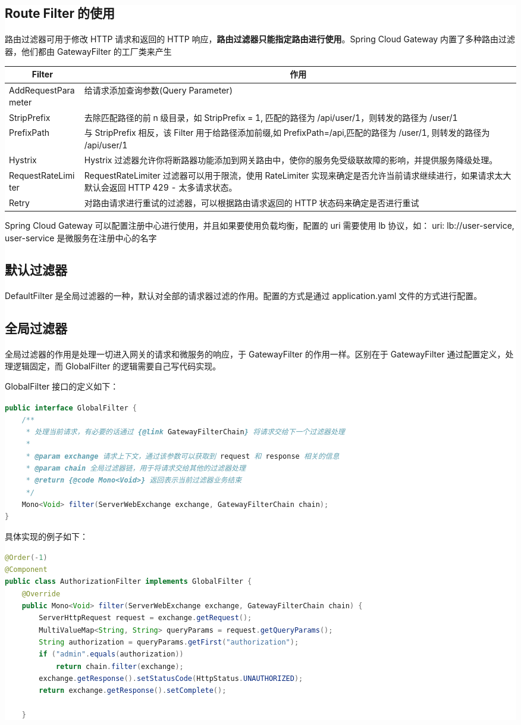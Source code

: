 ## Route Filter 的使用

路由过滤器可用于修改 HTTP 请求和返回的 HTTP 响应，**路由过滤器只能指定路由进行使用**。Spring Cloud Gateway 内置了多种路由过滤器，他们都由 GatewayFilter 的工厂类来产生

| Filter              | 作用                                                         |
| ------------------- | ------------------------------------------------------------ |
| AddRequestParameter | 给请求添加查询参数(Query Parameter)                          |
| StripPrefix         | 去除匹配路径的前 n 级目录，如 StripPrefix = 1, 匹配的路径为 /api/user/1，则转发的路径为 /user/1 |
| PrefixPath          | 与 StripPrefix 相反，该 Filter 用于给路径添加前缀,如 PrefixPath=/api,匹配的路径为 /user/1, 则转发的路径为 /api/user/1 |
| Hystrix             | Hystrix 过滤器允许你将断路器功能添加到网关路由中，使你的服务免受级联故障的影响，并提供服务降级处理。 |
| RequestRateLimiter  | RequestRateLimiter 过滤器可以用于限流，使用 RateLimiter 实现来确定是否允许当前请求继续进行，如果请求太大默认会返回 HTTP 429 - 太多请求状态。 |
| Retry               | 对路由请求进行重试的过滤器，可以根据路由请求返回的 HTTP 状态码来确定是否进行重试 |

Spring Cloud Gateway 可以配置注册中心进行使用，并且如果要使用负载均衡，配置的 uri 需要使用 lb 协议，如： uri: lb://user-service, user-service 是微服务在注册中心的名字

## 默认过滤器

DefaultFilter 是全局过滤器的一种，默认对全部的请求器过滤的作用。配置的方式是通过 application.yaml 文件的方式进行配置。

```yaml
```



## 全局过滤器

全局过滤器的作用是处理一切进入网关的请求和微服务的响应，于 GatewayFilter 的作用一样。区别在于 GatewayFilter 通过配置定义，处理逻辑固定，而 GlobalFilter 的逻辑需要自己写代码实现。

GlobalFilter 接口的定义如下：

```java
public interface GlobalFilter {
    /**
     * 处理当前请求，有必要的话通过 {@link GatewayFilterChain} 将请求交给下一个过滤器处理
     * 
     * @param exchange 请求上下文，通过该参数可以获取到 request 和 response 相关的信息
     * @param chain 全局过滤器链，用于将请求交给其他的过滤器处理
     * @return {@code Mono<Void>} 返回表示当前过滤器业务结束
     */
    Mono<Void> filter(ServerWebExchange exchange, GatewayFilterChain chain);
}
```

具体实现的例子如下：

```java
@Order(-1)
@Component
public class AuthorizationFilter implements GlobalFilter {
    @Override
    public Mono<Void> filter(ServerWebExchange exchange, GatewayFilterChain chain) {
        ServerHttpRequest request = exchange.getRequest();
        MultiValueMap<String, String> queryParams = request.getQueryParams();
        String authorization = queryParams.getFirst("authorization");
        if ("admin".equals(authorization))
            return chain.filter(exchange);
        exchange.getResponse().setStatusCode(HttpStatus.UNAUTHORIZED);
        return exchange.getResponse().setComplete();

    }
```